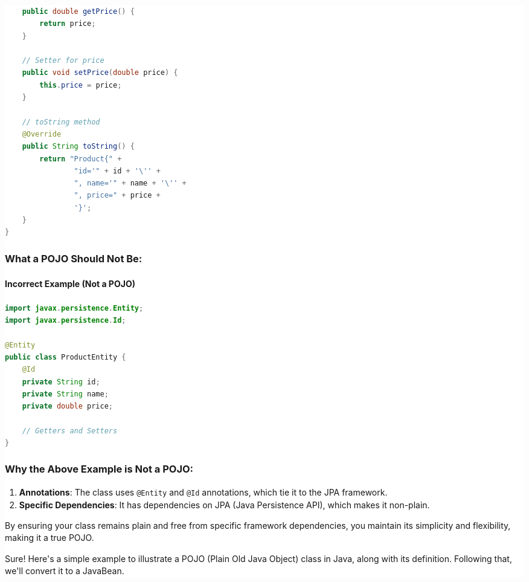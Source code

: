```java
    public double getPrice() {
        return price;
    }

    // Setter for price
    public void setPrice(double price) {
        this.price = price;
    }

    // toString method
    @Override
    public String toString() {
        return "Product{" +
                "id='" + id + '\'' +
                ", name='" + name + '\'' +
                ", price=" + price +
                '}';
    }
}
```

### What a POJO Should Not Be:

#### Incorrect Example (Not a POJO)

```java
import javax.persistence.Entity;
import javax.persistence.Id;

@Entity
public class ProductEntity {
    @Id
    private String id;
    private String name;
    private double price;

    // Getters and Setters
}
```

### Why the Above Example is Not a POJO:

1. **Annotations**: The class uses `@Entity` and `@Id` annotations, which tie it to the JPA framework.
2. **Specific Dependencies**: It has dependencies on JPA (Java Persistence API), which makes it non-plain.

By ensuring your class remains plain and free from specific framework dependencies, you maintain its simplicity and flexibility, making it a true POJO.

Sure! Here's a simple example to illustrate a POJO (Plain Old Java Object) class in Java, along with its definition. Following that, we'll convert it to a JavaBean.
